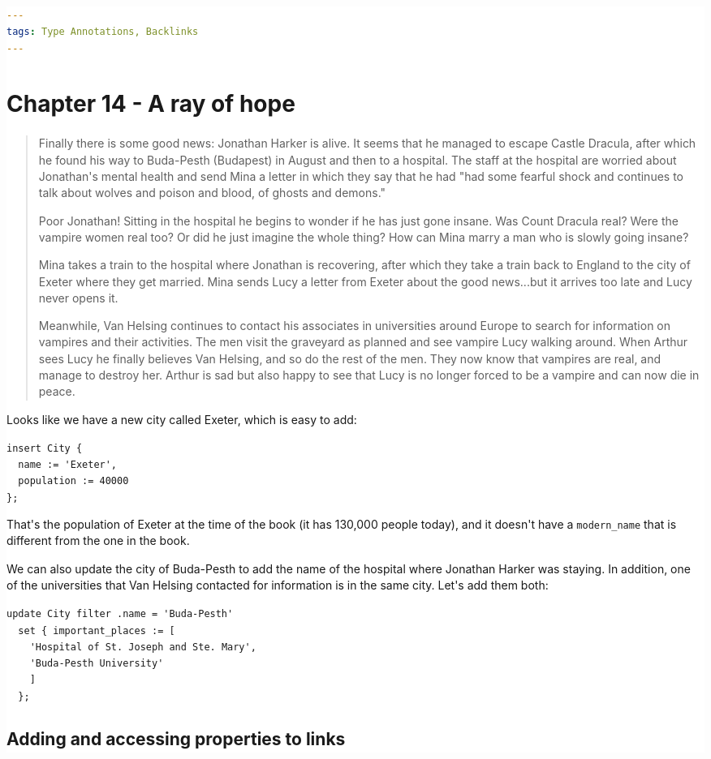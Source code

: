 ```yaml
---
tags: Type Annotations, Backlinks
---
```


# Chapter 14 - A ray of hope

> Finally there is some good news: Jonathan Harker is alive. It seems that he managed to escape Castle Dracula, after which he found his way to Buda-Pesth (Budapest) in August and then to a hospital. The staff at the hospital are worried about Jonathan's mental health and send Mina a letter in which they say that he had "had some fearful shock and continues to talk about wolves and poison and blood, of ghosts and demons."
>
> Poor Jonathan! Sitting in the hospital he begins to wonder if he has just gone insane. Was Count Dracula real? Were the vampire women real too? Or did he just imagine the whole thing? How can Mina marry a man who is slowly going insane?
>
> Mina takes a train to the hospital where Jonathan is recovering, after which they take a train back to England to the city of Exeter where they get married. Mina sends Lucy a letter from Exeter about the good news...but it arrives too late and Lucy never opens it.
>
> Meanwhile, Van Helsing continues to contact his associates in universities around Europe to search for information on vampires and their activities. The men visit the graveyard as planned and see vampire Lucy walking around. When Arthur sees Lucy he finally believes Van Helsing, and so do the rest of the men. They now know that vampires are real, and manage to destroy her. Arthur is sad but also happy to see that Lucy is no longer forced to be a vampire and can now die in peace.

Looks like we have a new city called Exeter, which is easy to add:

```edgeql
insert City {
  name := 'Exeter',
  population := 40000
};
```

That's the population of Exeter at the time of the book (it has 130,000 people today), and it doesn't have a `modern_name` that is different from the one in the book.

We can also update the city of Buda-Pesth to add the name of the hospital where Jonathan Harker was staying. In addition, one of the universities that Van Helsing contacted for information is in the same city. Let's add them both:

```edgeql
update City filter .name = 'Buda-Pesth' 
  set { important_places := [
    'Hospital of St. Joseph and Ste. Mary',
    'Buda-Pesth University'
    ] 
  };
```

## Adding and accessing properties to links
